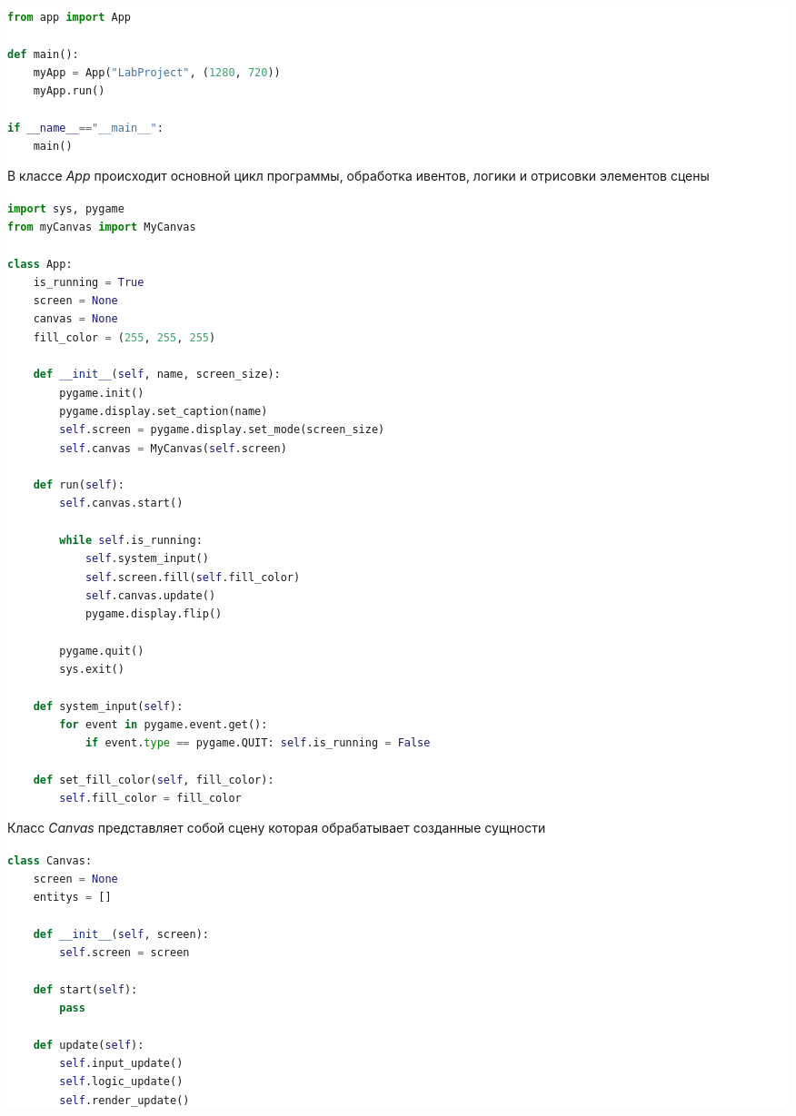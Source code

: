 ```python
from app import App

def main():
    myApp = App("LabProject", (1280, 720))
    myApp.run()

if __name__=="__main__":
    main()
```

В классе *App* происходит основной цикл программы, обработка ивентов, логики и отрисовки элементов сцены

```python
import sys, pygame
from myCanvas import MyCanvas

class App:
    is_running = True
    screen = None
    canvas = None
    fill_color = (255, 255, 255)

    def __init__(self, name, screen_size):
        pygame.init()
        pygame.display.set_caption(name)
        self.screen = pygame.display.set_mode(screen_size)
        self.canvas = MyCanvas(self.screen)

    def run(self):
        self.canvas.start()

        while self.is_running:
            self.system_input()
            self.screen.fill(self.fill_color)
            self.canvas.update()
            pygame.display.flip()
                            
        pygame.quit()
        sys.exit()
    
    def system_input(self):
        for event in pygame.event.get():
            if event.type == pygame.QUIT: self.is_running = False

    def set_fill_color(self, fill_color):
        self.fill_color = fill_color
```

Класс *Canvas* представляет собой сцену которая обрабатывает созданные сущности
```python
class Canvas:
    screen = None
    entitys = []

    def __init__(self, screen):
        self.screen = screen

    def start(self):
        pass

    def update(self):
        self.input_update()
        self.logic_update()
        self.render_update()
```